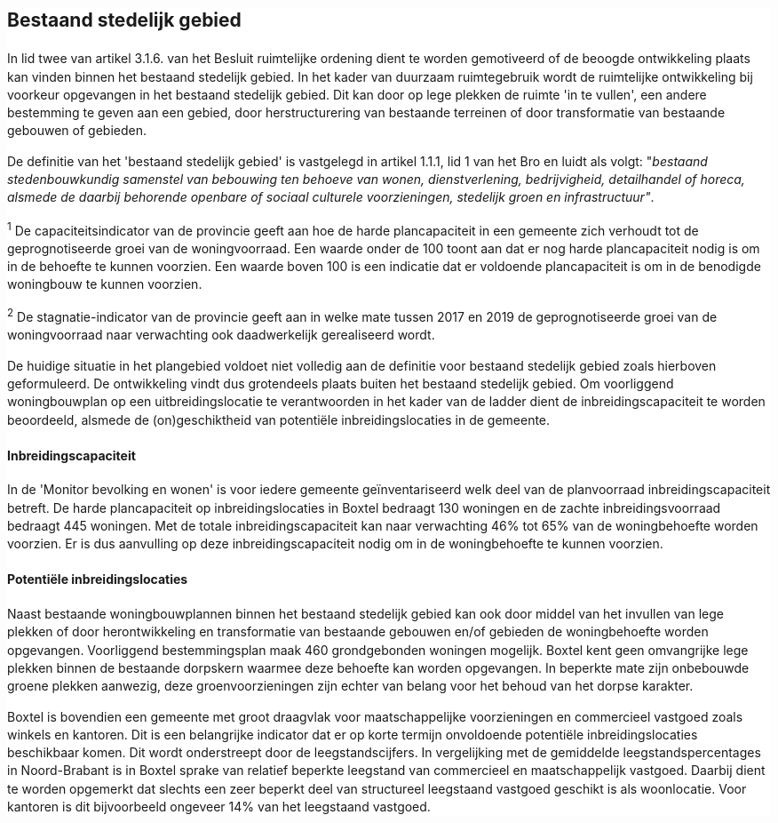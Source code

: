 ## **Bestaand stedelijk gebied**

In lid twee van artikel 3.1.6. van het Besluit ruimtelijke ordening dient te worden gemotiveerd of de beoogde ontwikkeling plaats kan vinden binnen het bestaand stedelijk gebied. In het kader van duurzaam ruimtegebruik wordt de ruimtelijke ontwikkeling bij voorkeur opgevangen in het bestaand stedelijk gebied. Dit kan door op lege plekken de ruimte 'in te vullen', een andere bestemming te geven aan een gebied, door herstructurering van bestaande terreinen of door transformatie van bestaande gebouwen of gebieden.

De definitie van het 'bestaand stedelijk gebied' is vastgelegd in artikel 1.1.1, lid 1 van het Bro en luidt als volgt: "*bestaand stedenbouwkundig samenstel van bebouwing ten behoeve van wonen, dienstverlening, bedrijvigheid, detailhandel of horeca, alsmede de daarbij behorende openbare of sociaal culturele voorzieningen, stedelijk groen en infrastructuur"*.

<sup>1</sup> De capaciteitsindicator van de provincie geeft aan hoe de harde plancapaciteit in een gemeente zich verhoudt tot de geprognotiseerde groei van de woningvoorraad. Een waarde onder de 100 toont aan dat er nog harde plancapaciteit nodig is om in de behoefte te kunnen voorzien. Een waarde boven 100 is een indicatie dat er voldoende plancapaciteit is om in de benodigde woningbouw te kunnen voorzien.

<sup>2</sup> De stagnatie-indicator van de provincie geeft aan in welke mate tussen 2017 en 2019 de geprognotiseerde groei van de woningvoorraad naar verwachting ook daadwerkelijk gerealiseerd wordt.

De huidige situatie in het plangebied voldoet niet volledig aan de definitie voor bestaand stedelijk gebied zoals hierboven geformuleerd. De ontwikkeling vindt dus grotendeels plaats buiten het bestaand stedelijk gebied. Om voorliggend woningbouwplan op een uitbreidingslocatie te verantwoorden in het kader van de ladder dient de inbreidingscapaciteit te worden beoordeeld, alsmede de (on)geschiktheid van potentiële inbreidingslocaties in de gemeente.

#### **Inbreidingscapaciteit**

In de 'Monitor bevolking en wonen' is voor iedere gemeente geïnventariseerd welk deel van de planvoorraad inbreidingscapaciteit betreft. De harde plancapaciteit op inbreidingslocaties in Boxtel bedraagt 130 woningen en de zachte inbreidingsvoorraad bedraagt 445 woningen. Met de totale inbreidingscapaciteit kan naar verwachting 46% tot 65% van de woningbehoefte worden voorzien. Er is dus aanvulling op deze inbreidingscapaciteit nodig om in de woningbehoefte te kunnen voorzien.

#### **Potentiële inbreidingslocaties**

Naast bestaande woningbouwplannen binnen het bestaand stedelijk gebied kan ook door middel van het invullen van lege plekken of door herontwikkeling en transformatie van bestaande gebouwen en/of gebieden de woningbehoefte worden opgevangen. Voorliggend bestemmingsplan maak 460 grondgebonden woningen mogelijk. Boxtel kent geen omvangrijke lege plekken binnen de bestaande dorpskern waarmee deze behoefte kan worden opgevangen. In beperkte mate zijn onbebouwde groene plekken aanwezig, deze groenvoorzieningen zijn echter van belang voor het behoud van het dorpse karakter.

Boxtel is bovendien een gemeente met groot draagvlak voor maatschappelijke voorzieningen en commercieel vastgoed zoals winkels en kantoren. Dit is een belangrijke indicator dat er op korte termijn onvoldoende potentiële inbreidingslocaties beschikbaar komen. Dit wordt onderstreept door de leegstandscijfers. In vergelijking met de gemiddelde leegstandspercentages in Noord-Brabant is in Boxtel sprake van relatief beperkte leegstand van commercieel en maatschappelijk vastgoed. Daarbij dient te worden opgemerkt dat slechts een zeer beperkt deel van structureel leegstaand vastgoed geschikt is als woonlocatie. Voor kantoren is dit bijvoorbeeld ongeveer 14% van het leegstaand vastgoed.
